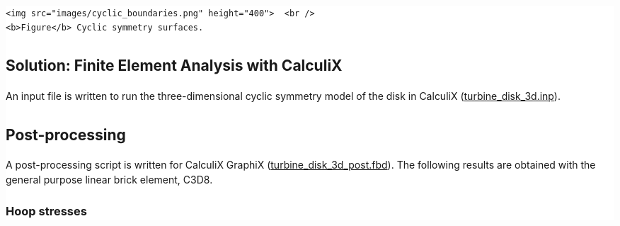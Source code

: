     <img src="images/cyclic_boundaries.png" height="400">  <br />
    <b>Figure</b> Cyclic symmetry surfaces.
</p>

## Solution: Finite Element Analysis with CalculiX

An input file is written to run the three-dimensional cyclic symmetry model of the disk in CalculiX ([turbine_disk_3d.inp](turbine_disk_3d.inp)).


## Post-processing

A post-processing script is written for CalculiX GraphiX ([turbine_disk_3d_post.fbd](turbine_disk_3d_post.fbd)). The following results are obtained with the general purpose linear brick element, C3D8.


### Hoop stresses
